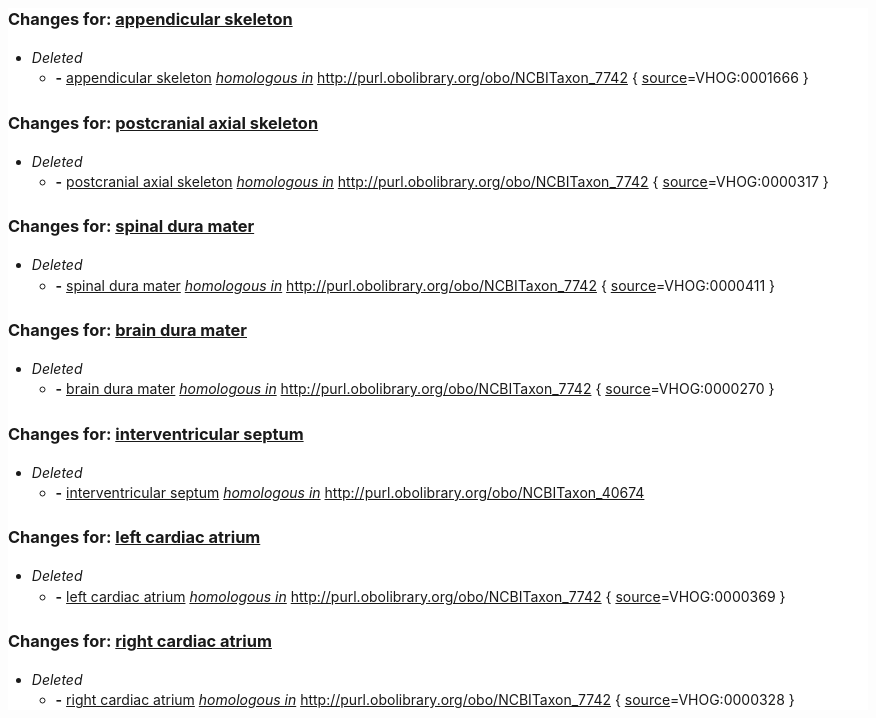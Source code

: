 ### Changes for: [appendicular skeleton](http://purl.obolibrary.org/obo/UBERON_0002091)

 * _Deleted_
    *  **-** [appendicular skeleton](http://purl.obolibrary.org/obo/UBERON_0002091) *[homologous in](http://purl.obolibrary.org/obo/uberon/core#homologous_in)* http://purl.obolibrary.org/obo/NCBITaxon_7742 { [source](http://www.geneontology.org/formats/oboInOwl#source)=VHOG:0001666 } 

### Changes for: [postcranial axial skeleton](http://purl.obolibrary.org/obo/UBERON_0002090)

 * _Deleted_
    *  **-** [postcranial axial skeleton](http://purl.obolibrary.org/obo/UBERON_0002090) *[homologous in](http://purl.obolibrary.org/obo/uberon/core#homologous_in)* http://purl.obolibrary.org/obo/NCBITaxon_7742 { [source](http://www.geneontology.org/formats/oboInOwl#source)=VHOG:0000317 } 

### Changes for: [spinal dura mater](http://purl.obolibrary.org/obo/UBERON_0002093)

 * _Deleted_
    *  **-** [spinal dura mater](http://purl.obolibrary.org/obo/UBERON_0002093) *[homologous in](http://purl.obolibrary.org/obo/uberon/core#homologous_in)* http://purl.obolibrary.org/obo/NCBITaxon_7742 { [source](http://www.geneontology.org/formats/oboInOwl#source)=VHOG:0000411 } 

### Changes for: [brain dura mater](http://purl.obolibrary.org/obo/UBERON_0002092)

 * _Deleted_
    *  **-** [brain dura mater](http://purl.obolibrary.org/obo/UBERON_0002092) *[homologous in](http://purl.obolibrary.org/obo/uberon/core#homologous_in)* http://purl.obolibrary.org/obo/NCBITaxon_7742 { [source](http://www.geneontology.org/formats/oboInOwl#source)=VHOG:0000270 } 

### Changes for: [interventricular septum](http://purl.obolibrary.org/obo/UBERON_0002094)

 * _Deleted_
    *  **-** [interventricular septum](http://purl.obolibrary.org/obo/UBERON_0002094) *[homologous in](http://purl.obolibrary.org/obo/uberon/core#homologous_in)* http://purl.obolibrary.org/obo/NCBITaxon_40674

### Changes for: [left cardiac atrium](http://purl.obolibrary.org/obo/UBERON_0002079)

 * _Deleted_
    *  **-** [left cardiac atrium](http://purl.obolibrary.org/obo/UBERON_0002079) *[homologous in](http://purl.obolibrary.org/obo/uberon/core#homologous_in)* http://purl.obolibrary.org/obo/NCBITaxon_7742 { [source](http://www.geneontology.org/formats/oboInOwl#source)=VHOG:0000369 } 

### Changes for: [right cardiac atrium](http://purl.obolibrary.org/obo/UBERON_0002078)

 * _Deleted_
    *  **-** [right cardiac atrium](http://purl.obolibrary.org/obo/UBERON_0002078) *[homologous in](http://purl.obolibrary.org/obo/uberon/core#homologous_in)* http://purl.obolibrary.org/obo/NCBITaxon_7742 { [source](http://www.geneontology.org/formats/oboInOwl#source)=VHOG:0000328 } 
